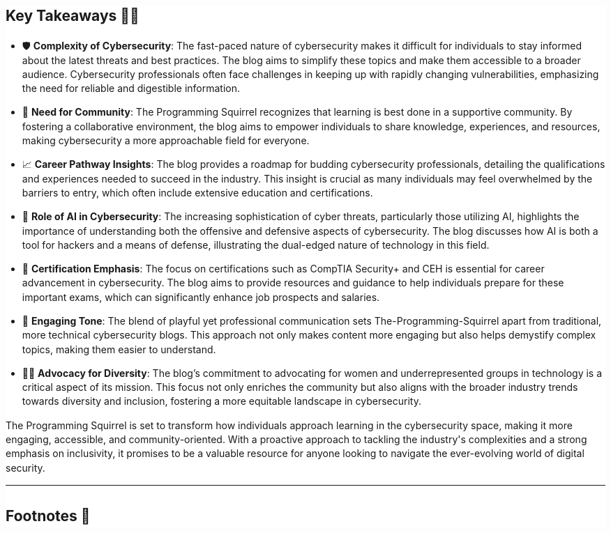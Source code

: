 ## Key Takeaways ✌🏻

- 🛡️ **Complexity of Cybersecurity**: The fast-paced nature of cybersecurity makes it difficult for individuals to stay informed about the latest threats and best practices. The blog aims to simplify these topics and make them accessible to a broader audience. Cybersecurity professionals often face challenges in keeping up with rapidly changing vulnerabilities, emphasizing the need for reliable and digestible information.
  
- 🧠 **Need for Community**: The Programming Squirrel recognizes that learning is best done in a supportive community. By fostering a collaborative environment, the blog aims to empower individuals to share knowledge, experiences, and resources, making cybersecurity a more approachable field for everyone.

- 📈 **Career Pathway Insights**: The blog provides a roadmap for budding cybersecurity professionals, detailing the qualifications and experiences needed to succeed in the industry. This insight is crucial as many individuals may feel overwhelmed by the barriers to entry, which often include extensive education and certifications.

- 🤖 **Role of AI in Cybersecurity**: The increasing sophistication of cyber threats, particularly those utilizing AI, highlights the importance of understanding both the offensive and defensive aspects of cybersecurity. The blog discusses how AI is both a tool for hackers and a means of defense, illustrating the dual-edged nature of technology in this field.

- 🌟 **Certification Emphasis**: The focus on certifications such as CompTIA Security+ and CEH is essential for career advancement in cybersecurity. The blog aims to provide resources and guidance to help individuals prepare for these important exams, which can significantly enhance job prospects and salaries.

- 💬 **Engaging Tone**: The blend of playful yet professional communication sets The-Programming-Squirrel apart from traditional, more technical cybersecurity blogs. This approach not only makes content more engaging but also helps demystify complex topics, making them easier to understand.

- 👩‍💻 **Advocacy for Diversity**: The blog’s commitment to advocating for women and underrepresented groups in technology is a critical aspect of its mission. This focus not only enriches the community but also aligns with the broader industry trends towards diversity and inclusion, fostering a more equitable landscape in cybersecurity.

The Programming Squirrel is set to transform how individuals approach learning in the cybersecurity space, making it more engaging, accessible, and community-oriented. With a proactive approach to tackling the industry's complexities and a strong emphasis on inclusivity, it promises to be a valuable resource for anyone looking to navigate the ever-evolving world of digital security.

---

## Footnotes 🔗

[^1]: *Cybersecurity strengthens U.S. manufacturers.* (2024, July 17). NIST. <https://www.nist.gov/mep/manufacturing-infographics/cybersecurity-strengthens-us-manufacturers>
[^2]: Sivadasan, A. (2024, November 30). Vulnerability Remediation: how fast should you patch? <https://allaboutgrc.com/vulnerability-remediation-timelines-how-fast-should-you-patch/?>
[^3]: Mandiant. (2024, October 15). How low can you go? An Analysis of 2023 Time-to-Exploit Trends. Google Cloud Blog. <https://cloud.google.com/blog/topics/threat-intelligence/time-to-exploit-trends-2023?>
